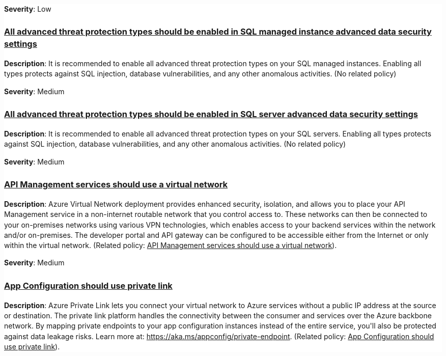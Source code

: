 **Severity**: Low

### [All advanced threat protection types should be enabled in SQL managed instance advanced data security settings](https://portal.azure.com/#blade/Microsoft_Azure_Security/RecommendationsBlade/assessmentKey/ebe970fe-9c27-4dd7-a165-1e943d565e10)

**Description**: It is recommended to enable all advanced threat protection types on your SQL managed instances. Enabling all types protects against SQL injection, database vulnerabilities, and any other anomalous activities.
(No related policy)

**Severity**: Medium

### [All advanced threat protection types should be enabled in SQL server advanced data security settings](https://portal.azure.com/#blade/Microsoft_Azure_Security/RecommendationsBlade/assessmentKey/f7010359-8d21-4598-a9f2-c3e81a17141e)

**Description**: It is recommended to enable all advanced threat protection types on your SQL servers. Enabling all types protects against SQL injection, database vulnerabilities, and any other anomalous activities.
(No related policy)

**Severity**: Medium

### [API Management services should use a virtual network](https://portal.azure.com/#blade/Microsoft_Azure_Security/RecommendationsBlade/assessmentKey/74e7dcff-317f-9635-41d2-ead5019acc99)

**Description**: Azure Virtual Network deployment provides enhanced security, isolation, and allows you to place your API Management service in a non-internet routable network that you control access to. These networks can then be connected to your on-premises networks using various VPN technologies, which enables access to your backend services within the network and/or on-premises. The developer portal and API gateway can be configured to be accessible either from the Internet or only within the virtual network.
(Related policy: [API Management services should use a virtual network](https://portal.azure.com/#blade/Microsoft_Azure_Policy/PolicyDetailBlade/definitionId/%2fproviders%2fMicrosoft.Authorization%2fpolicyDefinitions%2fef619a2c-cc4d-4d03-b2ba-8c94a834d85b)).

**Severity**: Medium

### [App Configuration should use private link](https://portal.azure.com/#blade/Microsoft_Azure_Security/RecommendationsBlade/assessmentKey/8318c3a1-fcac-2e1d-9582-50912e5578e5)

**Description**: Azure Private Link lets you connect your virtual network to Azure services without a public IP address at the source or destination. The private link platform handles the connectivity between the consumer and services over the Azure backbone network. By mapping private endpoints to your app configuration instances instead of the entire service, you'll also be protected against data leakage risks. Learn more at: <https://aka.ms/appconfig/private-endpoint>.
(Related policy: [App Configuration should use private link](https://portal.azure.com/#blade/Microsoft_Azure_Policy/PolicyDetailBlade/definitionId/%2fproviders%2fMicrosoft.Authorization%2fpolicyDefinitions%2fca610c1d-041c-4332-9d88-7ed3094967c7)).
